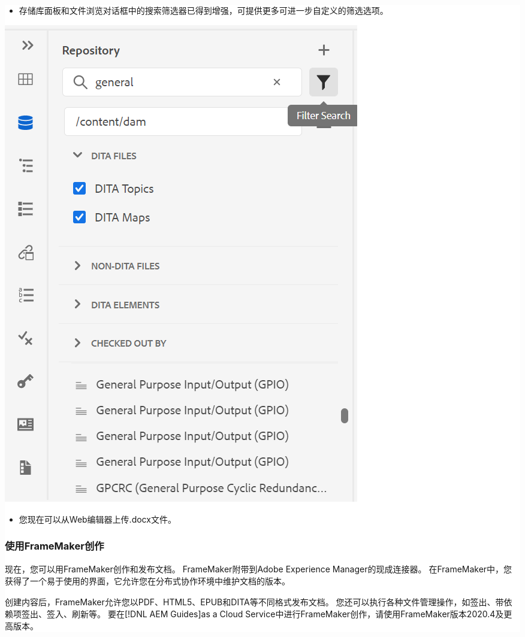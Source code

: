 * 存储库面板和文件浏览对话框中的搜索筛选器已得到增强，可提供更多可进一步自定义的筛选选项。

![在存储库中搜索筛选器](assets/repository-filter-search.png)

* 您现在可以从Web编辑器上传.docx文件。

### 使用FrameMaker创作

现在，您可以用FrameMaker创作和发布文档。 FrameMaker附带到Adobe Experience Manager的现成连接器。 在FrameMaker中，您获得了一个易于使用的界面，它允许您在分布式协作环境中维护文档的版本。

创建内容后，FrameMaker允许您以PDF、HTML5、EPUB和DITA等不同格式发布文档。 您还可以执行各种文件管理操作，如签出、带依赖项签出、签入、刷新等。
要在[!DNL AEM Guides]as a Cloud Service中进行FrameMaker创作，请使用FrameMaker版本2020.4及更高版本。

